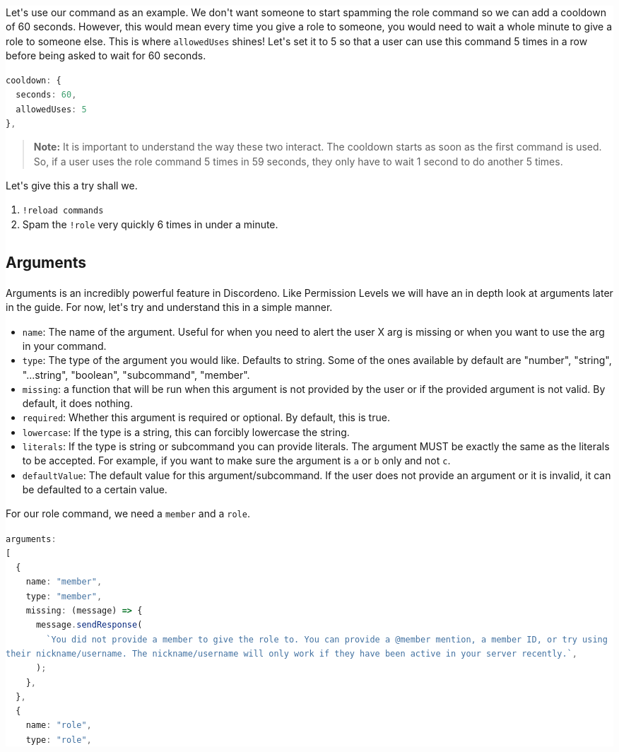 Let's use our command as an example. We don't want someone to start spamming the
role command so we can add a cooldown of 60 seconds. However, this would mean
every time you give a role to someone, you would need to wait a whole minute to
give a role to someone else. This is where `allowedUses` shines! Let's set it to
5 so that a user can use this command 5 times in a row before being asked to
wait for 60 seconds.

```ts
cooldown: {
  seconds: 60,
  allowedUses: 5
},
```

> **Note:** It is important to understand the way these two interact. The
> cooldown starts as soon as the first command is used. So, if a user uses the
> role command 5 times in 59 seconds, they only have to wait 1 second to do
> another 5 times.

Let's give this a try shall we.

1. `!reload commands`
2. Spam the `!role` very quickly 6 times in under a minute.

## Arguments

Arguments is an incredibly powerful feature in Discordeno. Like Permission
Levels we will have an in depth look at arguments later in the guide. For now,
let's try and understand this in a simple manner.

- `name`: The name of the argument. Useful for when you need to alert the user X
  arg is missing or when you want to use the arg in your command.
- `type`: The type of the argument you would like. Defaults to string. Some of
  the ones available by default are "number", "string", "...string", "boolean",
  "subcommand", "member".
- `missing`: a function that will be run when this argument is not provided by
  the user or if the provided argument is not valid. By default, it does
  nothing.
- `required`: Whether this argument is required or optional. By default, this is
  true.
- `lowercase`: If the type is a string, this can forcibly lowercase the string.
- `literals`: If the type is string or subcommand you can provide literals. The
  argument MUST be exactly the same as the literals to be accepted. For example,
  if you want to make sure the argument is `a` or `b` only and not `c`.
- `defaultValue`: The default value for this argument/subcommand. If the user
  does not provide an argument or it is invalid, it can be defaulted to a
  certain value.

For our role command, we need a `member` and a `role`.

```ts
arguments:
[
  {
    name: "member",
    type: "member",
    missing: (message) => {
      message.sendResponse(
        `You did not provide a member to give the role to. You can provide a @member mention, a member ID, or try using their nickname/username. The nickname/username will only work if they have been active in your server recently.`,
      );
    },
  },
  {
    name: "role",
    type: "role",
```
